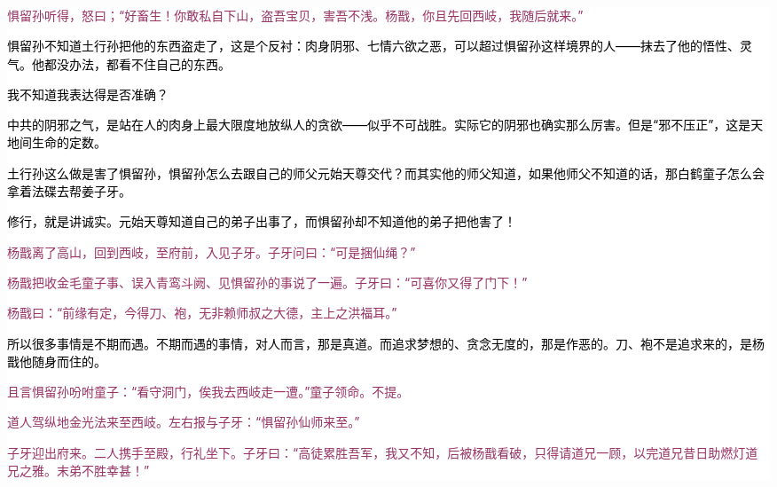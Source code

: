  </p>
 <p>
  <span style="color: #993366;">
   惧留孙听得，怒曰；“好畜生！你敢私自下山，盗吾宝贝，害吾不浅。杨戬，你且先回西岐，我随后就来。”
  </span>
 </p>
 <p>
  <span style="color: #000000;">
   惧留孙不知道土行孙把他的东西盗走了，这是个反衬：肉身阴邪、七情六欲之恶，可以超过惧留孙这样境界的人——抹去了他的悟性、灵气。他都没办法，都看不住自己的东西。
  </span>
 </p>
 <p>
  <span style="color: #000000;">
   我不知道我表达得是否准确？
  </span>
 </p>
 <p>
  <span style="color: #000000;">
   中共的阴邪之气，是站在人的肉身上最大限度地放纵人的贪欲——似乎不可战胜。实际它的阴邪也确实那么厉害。但是“邪不压正”，这是天地间生命的定数。
  </span>
 </p>
 <p>
  <span style="color: #000000;">
   土行孙这么做是害了惧留孙，惧留孙怎么去跟自己的师父元始天尊交代？而其实他的师父知道，如果他师父不知道的话，那白鹤童子怎么会拿着法碟去帮姜子牙。
  </span>
 </p>
 <p>
  <span style="color: #000000;">
   修行，就是讲诚实。元始天尊知道自己的弟子出事了，而惧留孙却不知道他的弟子把他害了！
  </span>
 </p>
 <p>
  <span style="color: #993366;">
   杨戬离了高山，回到西岐，至府前，入见子牙。子牙问曰：“可是捆仙绳？”
  </span>
 </p>
 <p>
  <span style="color: #993366;">
   杨戬把收金毛童子事、误入青鸾斗阙、见惧留孙的事说了一遍。子牙曰：“可喜你又得了门下！”
  </span>
 </p>
 <p>
  <span style="color: #993366;">
   杨戬曰：“前缘有定，今得刀、袍，无非赖师叔之大德，主上之洪福耳。”
  </span>
 </p>
 <p>
  <span style="color: #000000;">
   所以很多事情是不期而遇。不期而遇的事情，对人而言，那是真道。而追求梦想的、贪念无度的，那是作恶的。刀、袍不是追求来的，是杨戬他随身而住的。
  </span>
 </p>
 <p>
  <span style="color: #993366;">
   且言惧留孙吩咐童子：“看守洞门，俟我去西岐走一遭。”童子领命。不提。
  </span>
 </p>
 <p>
  <span style="color: #993366;">
   道人驾纵地金光法来至西岐。左右报与子牙：“惧留孙仙师来至。”
  </span>
 </p>
 <p>
  <span style="color: #993366;">
   子牙迎出府来。二人携手至殿，行礼坐下。子牙曰：“高徒累胜吾军，我又不知，后被杨戬看破，只得请道兄一顾，以完道兄昔日助燃灯道兄之雅。末弟不胜幸甚！”
